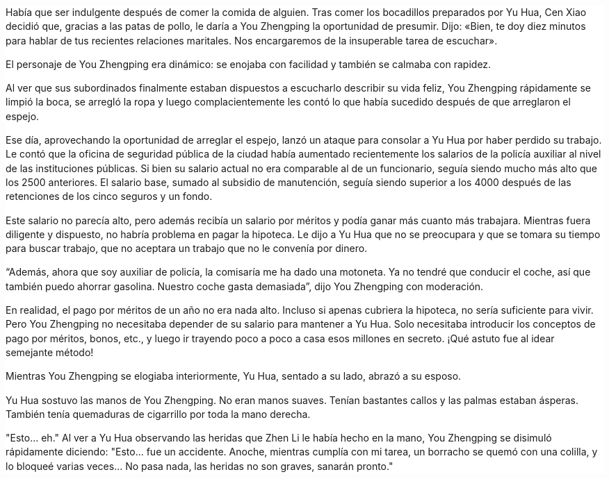 

Había que ser indulgente después de comer la comida de alguien. Tras comer los bocadillos preparados por Yu Hua, Cen Xiao decidió que, gracias a las patas de pollo, le daría a You Zhengping la oportunidad de presumir. Dijo: «Bien, te doy diez minutos para hablar de tus recientes relaciones maritales. Nos encargaremos de la insuperable tarea de escuchar».



El personaje de You Zhengping era dinámico: se enojaba con facilidad y también se calmaba con rapidez.



Al ver que sus subordinados finalmente estaban dispuestos a escucharlo describir su vida feliz, You Zhengping rápidamente se limpió la boca, se arregló la ropa y luego complacientemente les contó lo que había sucedido después de que arreglaron el espejo.



Ese día, aprovechando la oportunidad de arreglar el espejo, lanzó un ataque para consolar a Yu Hua por haber perdido su trabajo. Le contó que la oficina de seguridad pública de la ciudad había aumentado recientemente los salarios de la policía auxiliar al nivel de las instituciones públicas. Si bien su salario actual no era comparable al de un funcionario, seguía siendo mucho más alto que los 2500 anteriores. El salario base, sumado al subsidio de manutención, seguía siendo superior a los 4000 después de las retenciones de los cinco seguros y un fondo.



Este salario no parecía alto, pero además recibía un salario por méritos y podía ganar más cuanto más trabajara. Mientras fuera diligente y dispuesto, no habría problema en pagar la hipoteca. Le dijo a Yu Hua que no se preocupara y que se tomara su tiempo para buscar trabajo, que no aceptara un trabajo que no le convenía por dinero.



“Además, ahora que soy auxiliar de policía, la comisaría me ha dado una motoneta. Ya no tendré que conducir el coche, así que también puedo ahorrar gasolina. Nuestro coche gasta demasiada”, dijo You Zhengping con moderación.



En realidad, el pago por méritos de un año no era nada alto. Incluso si apenas cubriera la hipoteca, no sería suficiente para vivir. Pero You Zhengping no necesitaba depender de su salario para mantener a Yu Hua. Solo necesitaba introducir los conceptos de pago por méritos, bonos, etc., y luego ir trayendo poco a poco a casa esos millones en secreto. ¡Qué astuto fue al idear semejante método!



Mientras You Zhengping se elogiaba interiormente, Yu Hua, sentado a su lado, abrazó a su esposo.



Yu Hua sostuvo las manos de You Zhengping. No eran manos suaves. Tenían bastantes callos y las palmas estaban ásperas. También tenía quemaduras de cigarrillo por toda la mano derecha.



"Esto... eh." Al ver a Yu Hua observando las heridas que Zhen Li le había hecho en la mano, You Zhengping se disimuló rápidamente diciendo: "Esto... fue un accidente. Anoche, mientras cumplía con mi tarea, un borracho se quemó con una colilla, y lo bloqueé varias veces... No pasa nada, las heridas no son graves, sanarán pronto."


